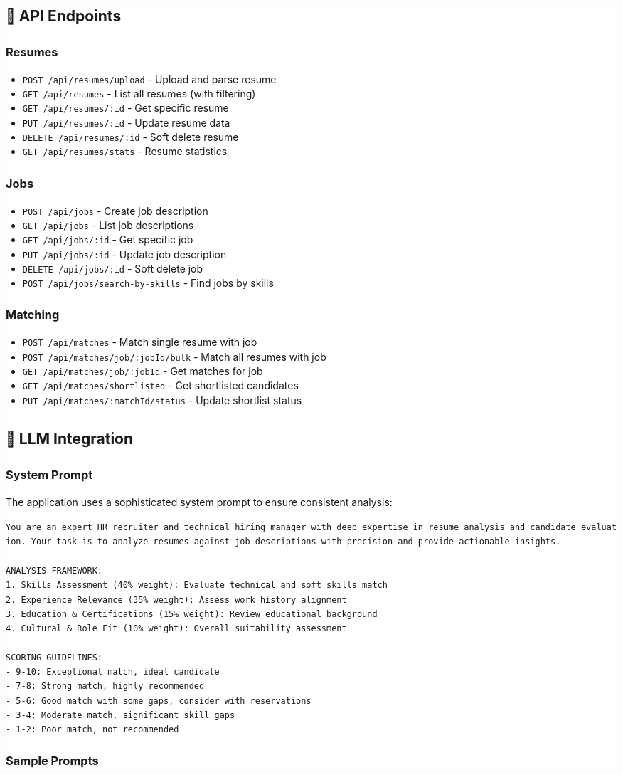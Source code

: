 ## 🔧 API Endpoints

### Resumes
- `POST /api/resumes/upload` - Upload and parse resume
- `GET /api/resumes` - List all resumes (with filtering)
- `GET /api/resumes/:id` - Get specific resume
- `PUT /api/resumes/:id` - Update resume data
- `DELETE /api/resumes/:id` - Soft delete resume
- `GET /api/resumes/stats` - Resume statistics

### Jobs
- `POST /api/jobs` - Create job description
- `GET /api/jobs` - List job descriptions
- `GET /api/jobs/:id` - Get specific job
- `PUT /api/jobs/:id` - Update job description
- `DELETE /api/jobs/:id` - Soft delete job
- `POST /api/jobs/search-by-skills` - Find jobs by skills

### Matching
- `POST /api/matches` - Match single resume with job
- `POST /api/matches/job/:jobId/bulk` - Match all resumes with job
- `GET /api/matches/job/:jobId` - Get matches for job
- `GET /api/matches/shortlisted` - Get shortlisted candidates
- `PUT /api/matches/:matchId/status` - Update shortlist status

## 🤖 LLM Integration

### System Prompt
The application uses a sophisticated system prompt to ensure consistent analysis:

```
You are an expert HR recruiter and technical hiring manager with deep expertise in resume analysis and candidate evaluation. Your task is to analyze resumes against job descriptions with precision and provide actionable insights.

ANALYSIS FRAMEWORK:
1. Skills Assessment (40% weight): Evaluate technical and soft skills match
2. Experience Relevance (35% weight): Assess work history alignment
3. Education & Certifications (15% weight): Review educational background
4. Cultural & Role Fit (10% weight): Overall suitability assessment

SCORING GUIDELINES:
- 9-10: Exceptional match, ideal candidate
- 7-8: Strong match, highly recommended
- 5-6: Good match with some gaps, consider with reservations
- 3-4: Moderate match, significant skill gaps
- 1-2: Poor match, not recommended
```

### Sample Prompts
